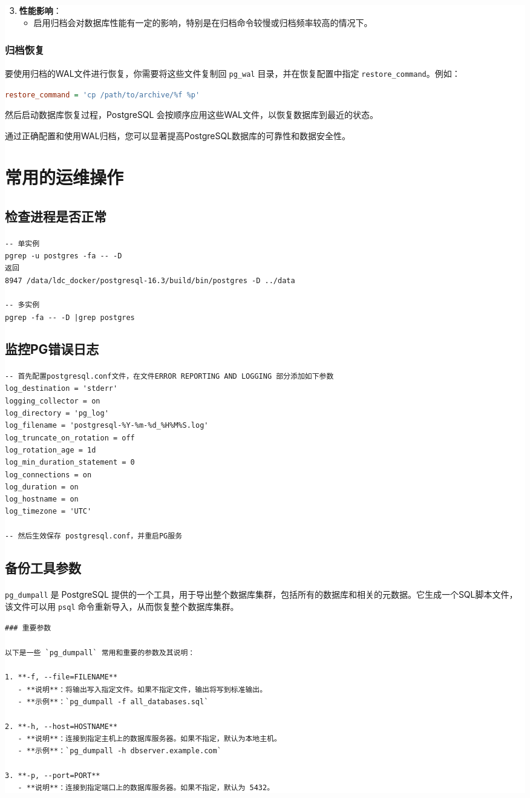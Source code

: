3. **性能影响**：
   - 启用归档会对数据库性能有一定的影响，特别是在归档命令较慢或归档频率较高的情况下。

### 归档恢复

要使用归档的WAL文件进行恢复，你需要将这些文件复制回 `pg_wal` 目录，并在恢复配置中指定 `restore_command`。例如：

```ini
restore_command = 'cp /path/to/archive/%f %p'
```

然后启动数据库恢复过程，PostgreSQL 会按顺序应用这些WAL文件，以恢复数据库到最近的状态。

通过正确配置和使用WAL归档，您可以显著提高PostgreSQL数据库的可靠性和数据安全性。

# 常用的运维操作

## 检查进程是否正常
```
-- 单实例
pgrep -u postgres -fa -- -D
返回
8947 /data/ldc_docker/postgresql-16.3/build/bin/postgres -D ../data

-- 多实例
pgrep -fa -- -D |grep postgres
```
## 监控PG错误日志
```
-- 首先配置postgresql.conf文件，在文件ERROR REPORTING AND LOGGING 部分添加如下参数
log_destination = 'stderr' 
logging_collector = on 
log_directory = 'pg_log' 
log_filename = 'postgresql-%Y-%m-%d_%H%M%S.log' 
log_truncate_on_rotation = off 
log_rotation_age = 1d 
log_min_duration_statement = 0 
log_connections = on 
log_duration = on 
log_hostname = on 
log_timezone = 'UTC'

-- 然后生效保存 postgresql.conf，并重启PG服务
```
## 备份工具参数
`pg_dumpall` 是 PostgreSQL 提供的一个工具，用于导出整个数据库集群，包括所有的数据库和相关的元数据。它生成一个SQL脚本文件，该文件可以用 `psql` 命令重新导入，从而恢复整个数据库集群。
```
### 重要参数

以下是一些 `pg_dumpall` 常用和重要的参数及其说明：

1. **-f, --file=FILENAME**
   - **说明**：将输出写入指定文件。如果不指定文件，输出将写到标准输出。
   - **示例**：`pg_dumpall -f all_databases.sql`

2. **-h, --host=HOSTNAME**
   - **说明**：连接到指定主机上的数据库服务器。如果不指定，默认为本地主机。
   - **示例**：`pg_dumpall -h dbserver.example.com`

3. **-p, --port=PORT**
   - **说明**：连接到指定端口上的数据库服务器。如果不指定，默认为 5432。
```